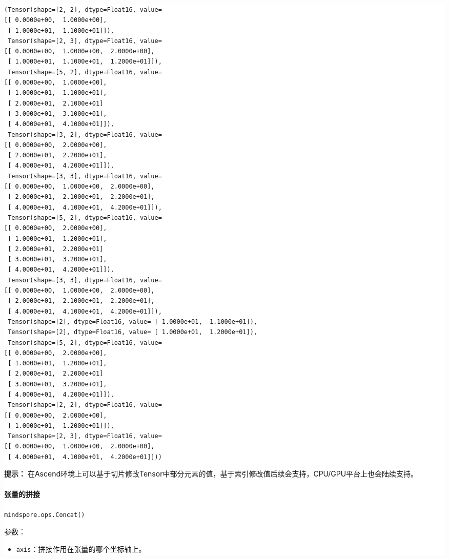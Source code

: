     (Tensor(shape=[2, 2], dtype=Float16, value=
    [[ 0.0000e+00,  1.0000e+00],
     [ 1.0000e+01,  1.1000e+01]]),
     Tensor(shape=[2, 3], dtype=Float16, value=
    [[ 0.0000e+00,  1.0000e+00,  2.0000e+00],
     [ 1.0000e+01,  1.1000e+01,  1.2000e+01]]),
     Tensor(shape=[5, 2], dtype=Float16, value=
    [[ 0.0000e+00,  1.0000e+00],
     [ 1.0000e+01,  1.1000e+01],
     [ 2.0000e+01,  2.1000e+01]
     [ 3.0000e+01,  3.1000e+01],
     [ 4.0000e+01,  4.1000e+01]]),
     Tensor(shape=[3, 2], dtype=Float16, value=
    [[ 0.0000e+00,  2.0000e+00],
     [ 2.0000e+01,  2.2000e+01],
     [ 4.0000e+01,  4.2000e+01]]),
     Tensor(shape=[3, 3], dtype=Float16, value=
    [[ 0.0000e+00,  1.0000e+00,  2.0000e+00],
     [ 2.0000e+01,  2.1000e+01,  2.2000e+01],
     [ 4.0000e+01,  4.1000e+01,  4.2000e+01]]),
     Tensor(shape=[5, 2], dtype=Float16, value=
    [[ 0.0000e+00,  2.0000e+00],
     [ 1.0000e+01,  1.2000e+01],
     [ 2.0000e+01,  2.2000e+01]
     [ 3.0000e+01,  3.2000e+01],
     [ 4.0000e+01,  4.2000e+01]]),
     Tensor(shape=[3, 3], dtype=Float16, value=
    [[ 0.0000e+00,  1.0000e+00,  2.0000e+00],
     [ 2.0000e+01,  2.1000e+01,  2.2000e+01],
     [ 4.0000e+01,  4.1000e+01,  4.2000e+01]]),
     Tensor(shape=[2], dtype=Float16, value= [ 1.0000e+01,  1.1000e+01]),
     Tensor(shape=[2], dtype=Float16, value= [ 1.0000e+01,  1.2000e+01]),
     Tensor(shape=[5, 2], dtype=Float16, value=
    [[ 0.0000e+00,  2.0000e+00],
     [ 1.0000e+01,  1.2000e+01],
     [ 2.0000e+01,  2.2000e+01]
     [ 3.0000e+01,  3.2000e+01],
     [ 4.0000e+01,  4.2000e+01]]),
     Tensor(shape=[2, 2], dtype=Float16, value=
    [[ 0.0000e+00,  2.0000e+00],
     [ 1.0000e+01,  1.2000e+01]]),
     Tensor(shape=[2, 3], dtype=Float16, value=
    [[ 0.0000e+00,  1.0000e+00,  2.0000e+00],
     [ 4.0000e+01,  4.1000e+01,  4.2000e+01]]))

**提示：** 在Ascend环境上可以基于切片修改Tensor中部分元素的值，基于索引修改值后续会支持，CPU/GPU平台上也会陆续支持。

#### 张量的拼接

`mindspore.ops.Concat()`

参数：
- `axis`：拼接作用在张量的哪个坐标轴上。
